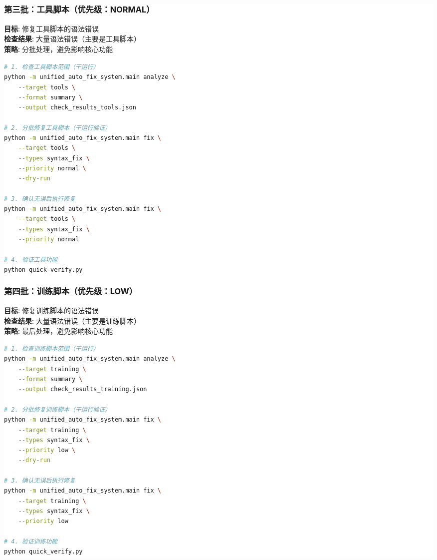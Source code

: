 ### 第三批：工具脚本（优先级：NORMAL）
**目标**: 修复工具脚本的语法错误  
**检查结果**: 大量语法错误（主要是工具脚本）  
**策略**: 分批处理，避免影响核心功能

```bash
# 1. 检查工具脚本范围（干运行）
python -m unified_auto_fix_system.main analyze \
    --target tools \
    --format summary \
    --output check_results_tools.json

# 2. 分批修复工具脚本（干运行验证）
python -m unified_auto_fix_system.main fix \
    --target tools \
    --types syntax_fix \
    --priority normal \
    --dry-run

# 3. 确认无误后执行修复
python -m unified_auto_fix_system.main fix \
    --target tools \
    --types syntax_fix \
    --priority normal

# 4. 验证工具功能
python quick_verify.py
```

### 第四批：训练脚本（优先级：LOW）
**目标**: 修复训练脚本的语法错误  
**检查结果**: 大量语法错误（主要是训练脚本）  
**策略**: 最后处理，避免影响核心功能

```bash
# 1. 检查训练脚本范围（干运行）
python -m unified_auto_fix_system.main analyze \
    --target training \
    --format summary \
    --output check_results_training.json

# 2. 分批修复训练脚本（干运行验证）
python -m unified_auto_fix_system.main fix \
    --target training \
    --types syntax_fix \
    --priority low \
    --dry-run

# 3. 确认无误后执行修复
python -m unified_auto_fix_system.main fix \
    --target training \
    --types syntax_fix \
    --priority low

# 4. 验证训练功能
python quick_verify.py
```
